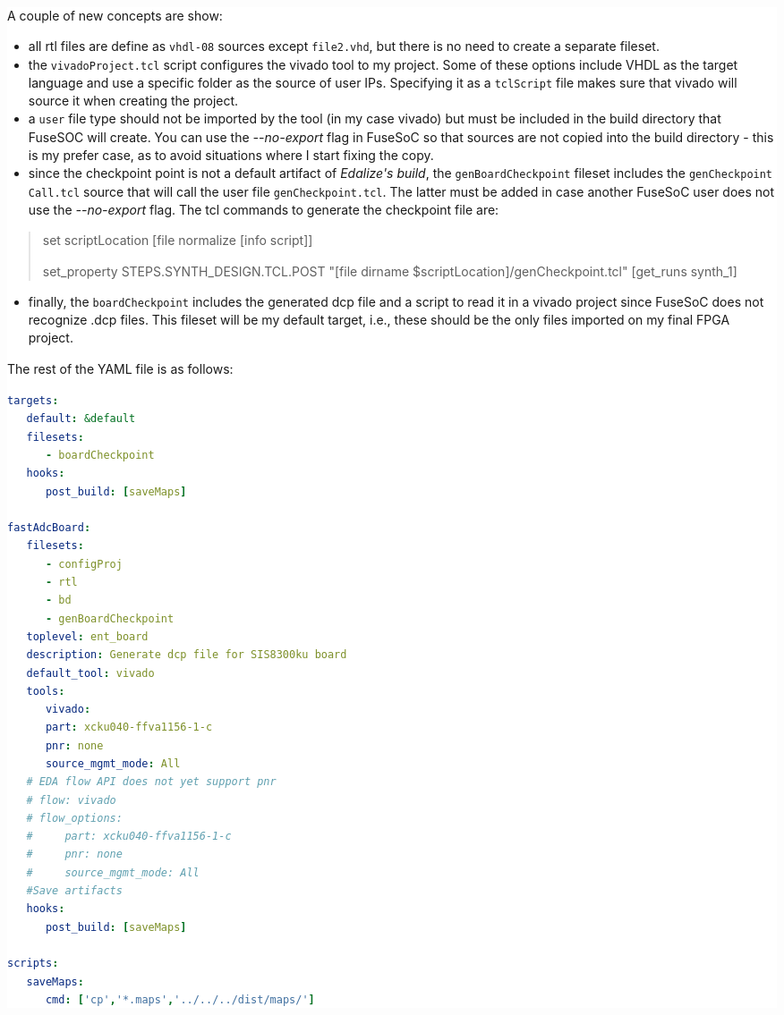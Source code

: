 A couple of new concepts are show:

-   all rtl files are define as `vhdl-08` sources except `file2.vhd`, but there is no need to create a separate fileset.
-   the `vivadoProject.tcl` script configures the vivado tool to my project. Some of these options include VHDL as the target language and use a specific folder as the source of user IPs. Specifying it as a `tclScript` file makes sure that vivado will source it when creating the project.
-   a `user` file type should not be imported by the tool (in my case vivado) but must be included in the build directory that FuseSOC will create. You can use the _--no-export_ flag in FuseSoC so that sources are not copied into the build directory - this is my prefer case, as to avoid situations where I start fixing the copy.
-   since the checkpoint point is not a default artifact of _Edalize's_ _build_, the `genBoardCheckpoint` fileset includes the `genCheckpointCall.tcl` source that will call the user file `genCheckpoint.tcl`. The latter must be added in case another FuseSoC user does not use the _--no-export_ flag. The tcl commands to generate the checkpoint file are:

> set scriptLocation [file normalize [info script]]
>
> set_property STEPS.SYNTH_DESIGN.TCL.POST "[file dirname $scriptLocation]/genCheckpoint.tcl" [get_runs synth_1]
-   finally, the `boardCheckpoint` includes the generated dcp file and a script to read it in a vivado project since FuseSoC does not recognize .dcp files. This fileset will be my default target, i.e., these should be the only files imported on my final FPGA project.

The rest of the YAML file is as follows:

```yaml
targets:
   default: &default
   filesets:
      - boardCheckpoint
   hooks:
      post_build: [saveMaps]

fastAdcBoard:
   filesets:
      - configProj
      - rtl
      - bd
      - genBoardCheckpoint
   toplevel: ent_board
   description: Generate dcp file for SIS8300ku board
   default_tool: vivado
   tools:
      vivado:
      part: xcku040-ffva1156-1-c
      pnr: none
      source_mgmt_mode: All
   # EDA flow API does not yet support pnr
   # flow: vivado
   # flow_options:
   #     part: xcku040-ffva1156-1-c
   #     pnr: none
   #     source_mgmt_mode: All
   #Save artifacts
   hooks:
      post_build: [saveMaps]

scripts:
   saveMaps:
      cmd: ['cp','*.maps','../../../dist/maps/']
```
